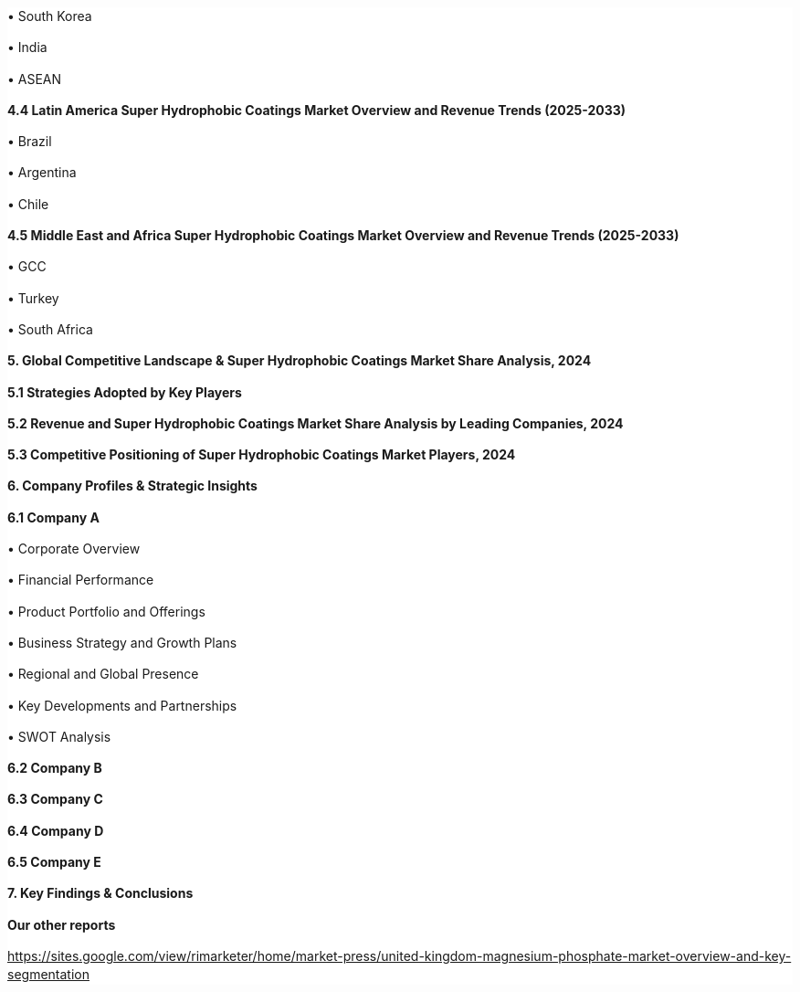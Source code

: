 • South Korea

• India

• ASEAN

<strong>4.4 Latin America Super Hydrophobic Coatings Market Overview and Revenue Trends (2025-2033)</strong>

• Brazil

• Argentina

• Chile

<strong>4.5 Middle East and Africa Super Hydrophobic Coatings Market Overview and Revenue Trends (2025-2033)</strong>

• GCC

• Turkey

• South Africa

<strong>5. Global Competitive Landscape & Super Hydrophobic Coatings Market Share Analysis, 2024</strong>

<strong>5.1 Strategies Adopted by Key Players</strong>

<strong>5.2 Revenue and Super Hydrophobic Coatings Market Share Analysis by Leading Companies, 2024</strong>

<strong>5.3 Competitive Positioning of Super Hydrophobic Coatings Market Players, 2024</strong>

<strong>6. Company Profiles & Strategic Insights</strong>

<strong>6.1 Company A</strong>

• Corporate Overview

• Financial Performance

• Product Portfolio and Offerings

• Business Strategy and Growth Plans

• Regional and Global Presence

• Key Developments and Partnerships

• SWOT Analysis

<strong>6.2 Company B</strong>

<strong>6.3 Company C</strong>

<strong>6.4 Company D</strong>

<strong>6.5 Company E</strong>

<strong>7. Key Findings & Conclusions</strong>

<strong>Our other reports</strong>

<a href=https://sites.google.com/view/rimarketer/home/market-press/united-kingdom-magnesium-phosphate-market-overview-and-key-segmentation>https://sites.google.com/view/rimarketer/home/market-press/united-kingdom-magnesium-phosphate-market-overview-and-key-segmentation</a>
